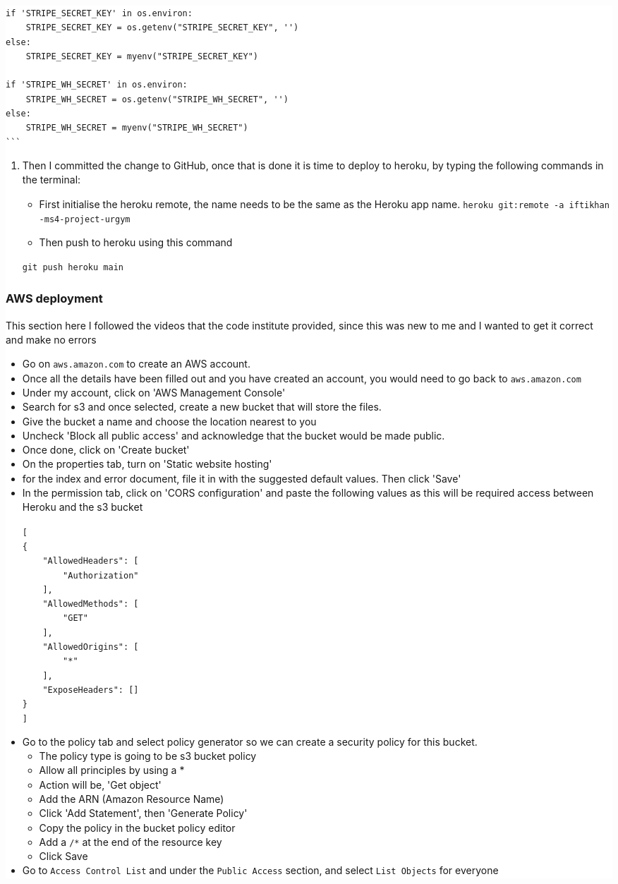     if 'STRIPE_SECRET_KEY' in os.environ:
        STRIPE_SECRET_KEY = os.getenv("STRIPE_SECRET_KEY", '')
    else:
        STRIPE_SECRET_KEY = myenv("STRIPE_SECRET_KEY")

    if 'STRIPE_WH_SECRET' in os.environ:
        STRIPE_WH_SECRET = os.getenv("STRIPE_WH_SECRET", '')
    else:
        STRIPE_WH_SECRET = myenv("STRIPE_WH_SECRET")
    ```

1. Then I committed the change to GitHub, once that is done it is time to deploy to heroku,  by typing the following commands in the terminal:

    * First initialise the heroku remote, the name needs to be the same as the Heroku app name.
    `heroku git:remote -a iftikhan-ms4-project-urgym`

    * Then push to heroku using this command

    `git push heroku main`

### AWS deployment

This section here I followed the videos that the code institute provided, since this was new to me and I wanted to get it correct and make no errors

- Go on `aws.amazon.com` to create an AWS account.
- Once all the details have been filled out and you have created an account, you would need to go back to `aws.amazon.com` 
- Under my account, click on 'AWS Management Console'
- Search for s3 and once selected, create a new bucket that will store the files.
- Give the bucket a name and choose the location nearest to you
- Uncheck 'Block all public access' and acknowledge that the bucket would be made public.
- Once done, click on 'Create bucket'
- On the properties tab, turn on 'Static website hosting'
- for the index and error document, file it in with the suggested default values. Then click 'Save'
- In the permission tab, click on 'CORS configuration' and paste the following values as this will be required access between Heroku and the s3 bucket
    ```
    [
    {
        "AllowedHeaders": [
            "Authorization"
        ],
        "AllowedMethods": [
            "GET"
        ],
        "AllowedOrigins": [
            "*"
        ],
        "ExposeHeaders": []
    }
    ]
    ```
- Go to the policy tab and select policy generator so we can create a security policy for this bucket.
    - The policy type is going to be s3 bucket policy
    - Allow all principles by using a * 
    - Action will be, 'Get object'
    - Add the ARN (Amazon Resource Name)
    - Click 'Add Statement', then 'Generate Policy'
    - Copy the policy in the bucket policy editor 
    - Add a `/*` at the end of the resource key
    - Click Save
- Go to `Access Control List` and under the `Public Access` section, and select `List Objects` for everyone